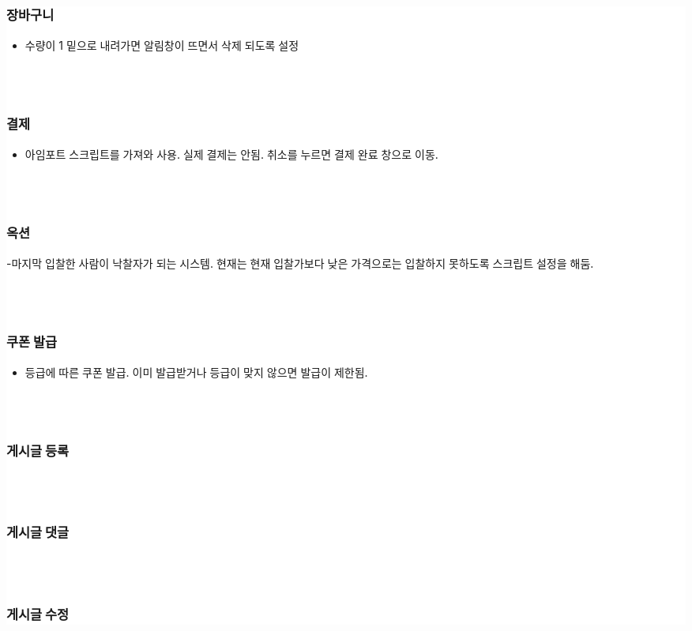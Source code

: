 ### 장바구니

<iframe width="560" height="315" src="https://www.youtube.com/embed/DyjE964-CpA" title="YouTube video player" frameborder="0" allow="accelerometer; autoplay; clipboard-write; encrypted-media; gyroscope; picture-in-picture; web-share" allowfullscreen></iframe>

- 수량이 1 밑으로 내려가면 알림창이 뜨면서 삭제 되도록 설정

<br><br>

### 결제

<iframe width="560" height="315" src="https://www.youtube.com/embed/1wpDJ4CL9ls" title="YouTube video player" frameborder="0" allow="accelerometer; autoplay; clipboard-write; encrypted-media; gyroscope; picture-in-picture; web-share" allowfullscreen></iframe>

- 아임포트 스크립트를 가져와 사용. 실제 결제는 안됨. 취소를 누르면 결제 완료 창으로 이동.

<br><br>

### 옥션

<iframe width="560" height="315" src="https://www.youtube.com/embed/BemOwc-uNa4" title="YouTube video player" frameborder="0" allow="accelerometer; autoplay; clipboard-write; encrypted-media; gyroscope; picture-in-picture; web-share" allowfullscreen></iframe>

-마지막 입찰한 사람이 낙찰자가 되는 시스템. 현재는 현재 입찰가보다 낮은 가격으로는 입찰하지 못하도록 스크립트 설정을 해둠.

<br><br>

### 쿠폰 발급

<iframe width="560" height="315" src="https://www.youtube.com/embed/Si61CZ2l4ec" title="YouTube video player" frameborder="0" allow="accelerometer; autoplay; clipboard-write; encrypted-media; gyroscope; picture-in-picture; web-share" allowfullscreen></iframe>

- 등급에 따른 쿠폰 발급. 이미 발급받거나 등급이 맞지 않으면 발급이 제한됨.

<br><br>

### 게시글 등록

<iframe width="560" height="315" src="https://www.youtube.com/embed/mg-1-IdUmzE" title="YouTube video player" frameborder="0" allow="accelerometer; autoplay; clipboard-write; encrypted-media; gyroscope; picture-in-picture; web-share" allowfullscreen></iframe>

<br><br>

### 게시글 댓글

<iframe width="560" height="315" src="https://www.youtube.com/embed/zH6nbtQrMZY" title="YouTube video player" frameborder="0" allow="accelerometer; autoplay; clipboard-write; encrypted-media; gyroscope; picture-in-picture; web-share" allowfullscreen></iframe>

<br><br>

### 게시글 수정
